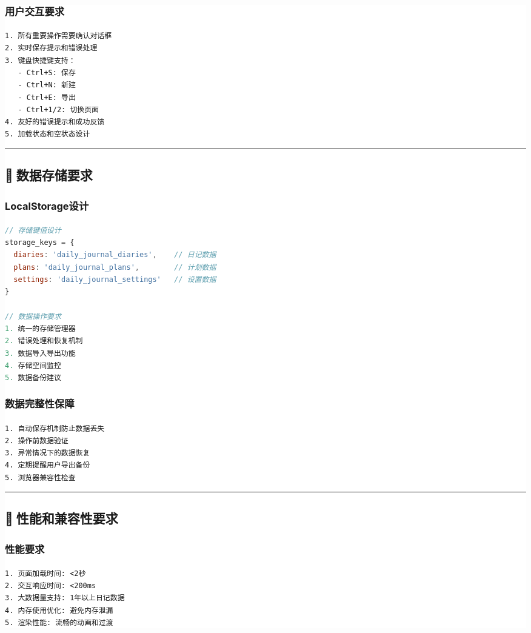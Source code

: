 ### 用户交互要求
```
1. 所有重要操作需要确认对话框
2. 实时保存提示和错误处理
3. 键盘快捷键支持：
   - Ctrl+S: 保存
   - Ctrl+N: 新建
   - Ctrl+E: 导出
   - Ctrl+1/2: 切换页面
4. 友好的错误提示和成功反馈
5. 加载状态和空状态设计
```

---

## 💾 数据存储要求

### LocalStorage设计
```javascript
// 存储键值设计
storage_keys = {
  diaries: 'daily_journal_diaries',    // 日记数据
  plans: 'daily_journal_plans',        // 计划数据
  settings: 'daily_journal_settings'   // 设置数据
}

// 数据操作要求
1. 统一的存储管理器
2. 错误处理和恢复机制
3. 数据导入导出功能
4. 存储空间监控
5. 数据备份建议
```

### 数据完整性保障
```
1. 自动保存机制防止数据丢失
2. 操作前数据验证
3. 异常情况下的数据恢复
4. 定期提醒用户导出备份
5. 浏览器兼容性检查
```

---

## 🚀 性能和兼容性要求

### 性能要求
```
1. 页面加载时间: <2秒
2. 交互响应时间: <200ms
3. 大数据量支持: 1年以上日记数据
4. 内存使用优化: 避免内存泄漏
5. 渲染性能: 流畅的动画和过渡
```
